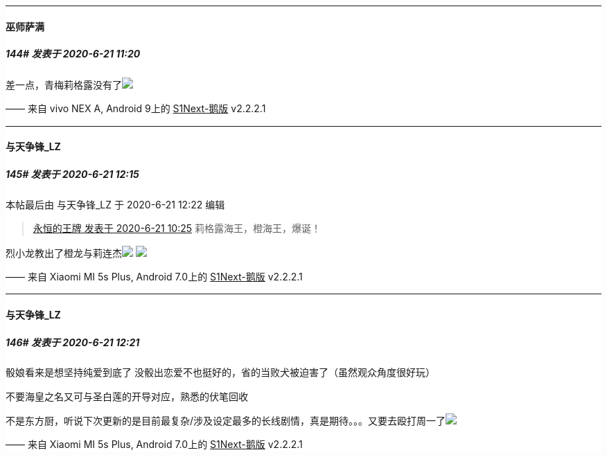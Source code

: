 




*****

####  巫师萨满  
##### 144#       发表于 2020-6-21 11:20




差一点，青梅莉格露没有了<img src="https://static.saraba1st.com/image/smiley/face2017/125.png" referrerpolicy="no-referrer">

—— 来自 vivo NEX A, Android 9上的 [S1Next-鹅版](https://github.com/ykrank/S1-Next/releases) v2.2.2.1







*****

####  与天争锋_LZ  
##### 145#       发表于 2020-6-21 12:15



 本帖最后由 与天争锋_LZ 于 2020-6-21 12:22 编辑 
<blockquote><a href="httphttps://bbs.saraba1st.com/2b/forum.php?mod=redirect&amp;goto=findpost&amp;pid=47886528&amp;ptid=1940397" target="_blank">永恒的王牌 发表于 2020-6-21 10:25</a>
莉格露海王，橙海王，爆诞！</blockquote>
烈小龙教出了橙龙与莉连杰<img src="https://static.saraba1st.com/image/smiley/face2017/067.png" referrerpolicy="no-referrer">
<img src="https://p.sda1.dev/0/7f652fc6e05a0bbd6b49c728efe9f583/8B963E933B2E934BA8C8668CADE64274.jpg" referrerpolicy="no-referrer">

—— 来自 Xiaomi MI 5s Plus, Android 7.0上的 [S1Next-鹅版](https://github.com/ykrank/S1-Next/releases) v2.2.2.1







*****

####  与天争锋_LZ  
##### 146#       发表于 2020-6-21 12:21




骰娘看来是想坚持纯爱到底了
没骰出恋爱不也挺好的，省的当败犬被迫害了（虽然观众角度很好玩）

不要海皇之名又可与圣白莲的开导对应，熟悉的伏笔回收

不是东方厨，听说下次更新的是目前最复杂/涉及设定最多的长线剧情，真是期待。。。又要去殴打周一了<img src="https://static.saraba1st.com/image/smiley/face2017/086.png" referrerpolicy="no-referrer">


—— 来自 Xiaomi MI 5s Plus, Android 7.0上的 [S1Next-鹅版](https://github.com/ykrank/S1-Next/releases) v2.2.2.1
